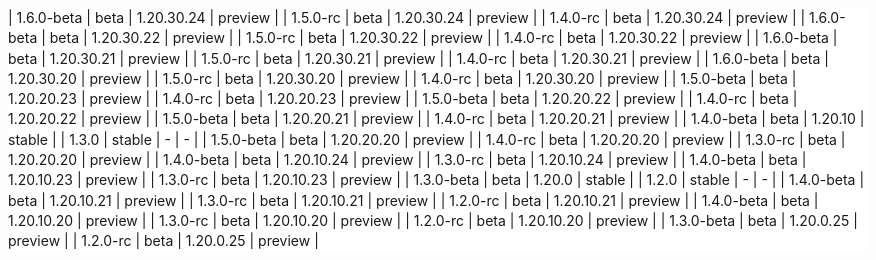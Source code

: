 | 1.6.0-beta   | beta       | 1.20.30.24   | preview    |
| 1.5.0-rc     | beta       | 1.20.30.24   | preview    |
| 1.4.0-rc     | beta       | 1.20.30.24   | preview    |
| 1.6.0-beta   | beta       | 1.20.30.22   | preview    |
| 1.5.0-rc     | beta       | 1.20.30.22   | preview    |
| 1.4.0-rc     | beta       | 1.20.30.22   | preview    |
| 1.6.0-beta   | beta       | 1.20.30.21   | preview    |
| 1.5.0-rc     | beta       | 1.20.30.21   | preview    |
| 1.4.0-rc     | beta       | 1.20.30.21   | preview    |
| 1.6.0-beta   | beta       | 1.20.30.20   | preview    |
| 1.5.0-rc     | beta       | 1.20.30.20   | preview    |
| 1.4.0-rc     | beta       | 1.20.30.20   | preview    |
| 1.5.0-beta   | beta       | 1.20.20.23   | preview    |
| 1.4.0-rc     | beta       | 1.20.20.23   | preview    |
| 1.5.0-beta   | beta       | 1.20.20.22   | preview    |
| 1.4.0-rc     | beta       | 1.20.20.22   | preview    |
| 1.5.0-beta   | beta       | 1.20.20.21   | preview    |
| 1.4.0-rc     | beta       | 1.20.20.21   | preview    |
| 1.4.0-beta   | beta       | 1.20.10      | stable     |
| 1.3.0        | stable     | -            | -          |
| 1.5.0-beta   | beta       | 1.20.20.20   | preview    |
| 1.4.0-rc     | beta       | 1.20.20.20   | preview    |
| 1.3.0-rc     | beta       | 1.20.20.20   | preview    |
| 1.4.0-beta   | beta       | 1.20.10.24   | preview    |
| 1.3.0-rc     | beta       | 1.20.10.24   | preview    |
| 1.4.0-beta   | beta       | 1.20.10.23   | preview    |
| 1.3.0-rc     | beta       | 1.20.10.23   | preview    |
| 1.3.0-beta   | beta       | 1.20.0       | stable     |
| 1.2.0        | stable     | -            | -          |
| 1.4.0-beta   | beta       | 1.20.10.21   | preview    |
| 1.3.0-rc     | beta       | 1.20.10.21   | preview    |
| 1.2.0-rc     | beta       | 1.20.10.21   | preview    |
| 1.4.0-beta   | beta       | 1.20.10.20   | preview    |
| 1.3.0-rc     | beta       | 1.20.10.20   | preview    |
| 1.2.0-rc     | beta       | 1.20.10.20   | preview    |
| 1.3.0-beta   | beta       | 1.20.0.25    | preview    |
| 1.2.0-rc     | beta       | 1.20.0.25    | preview    |